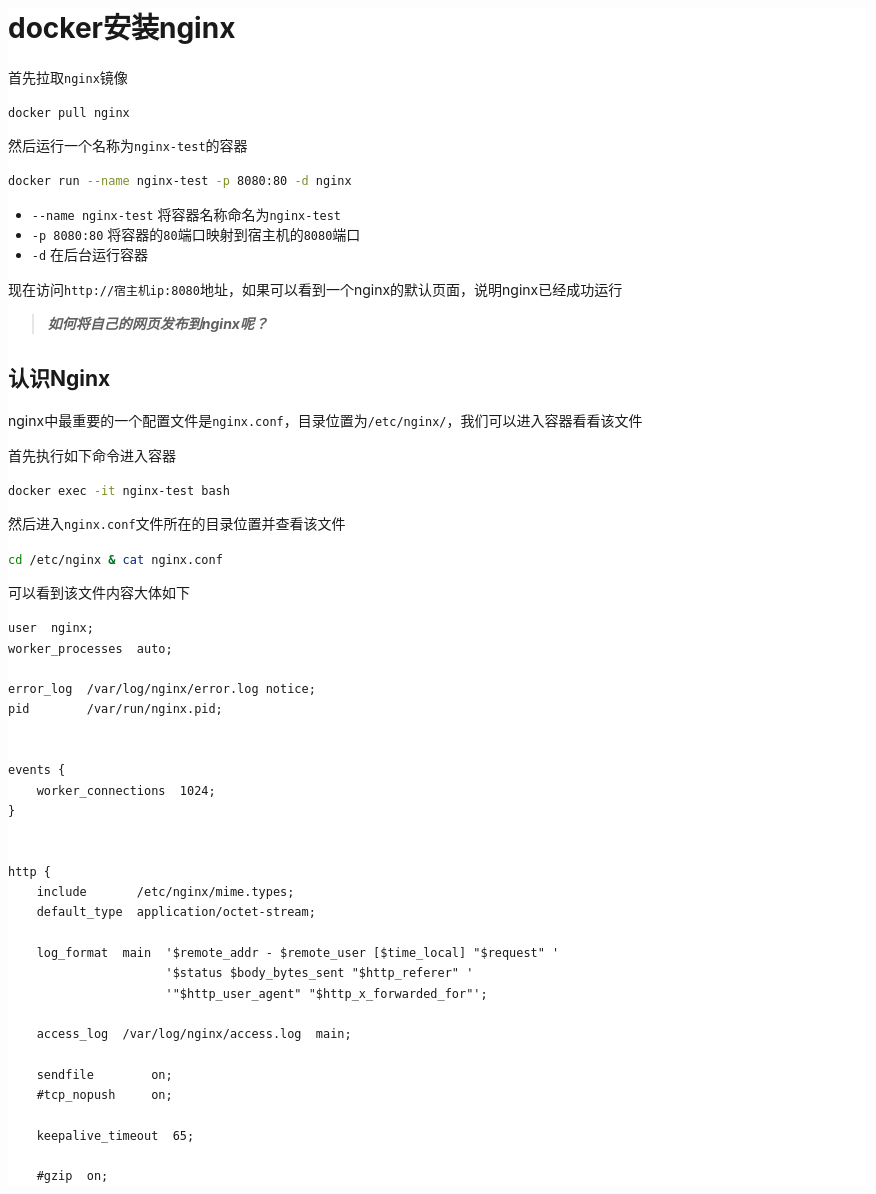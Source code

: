# docker安装nginx

首先拉取`nginx`镜像

```bash
docker pull nginx
```

然后运行一个名称为`nginx-test`的容器

```bash
docker run --name nginx-test -p 8080:80 -d nginx
```

* `--name nginx-test` 将容器名称命名为`nginx-test`
* `-p 8080:80` 将容器的`80`端口映射到宿主机的`8080`端口
* `-d` 在后台运行容器

现在访问`http://宿主机ip:8080`地址，如果可以看到一个nginx的默认页面，说明nginx已经成功运行

> ***如何将自己的网页发布到nginx呢？***

## 认识Nginx

nginx中最重要的一个配置文件是`nginx.conf`，目录位置为`/etc/nginx/`，我们可以进入容器看看该文件

首先执行如下命令进入容器

```bash
docker exec -it nginx-test bash
```

然后进入`nginx.conf`文件所在的目录位置并查看该文件

```bash
cd /etc/nginx & cat nginx.conf
```

可以看到该文件内容大体如下

```nginx
user  nginx;
worker_processes  auto;

error_log  /var/log/nginx/error.log notice;
pid        /var/run/nginx.pid;


events {
    worker_connections  1024;
}


http {
    include       /etc/nginx/mime.types;
    default_type  application/octet-stream;

    log_format  main  '$remote_addr - $remote_user [$time_local] "$request" '
                      '$status $body_bytes_sent "$http_referer" '
                      '"$http_user_agent" "$http_x_forwarded_for"';

    access_log  /var/log/nginx/access.log  main;

    sendfile        on;
    #tcp_nopush     on;

    keepalive_timeout  65;

    #gzip  on;
```